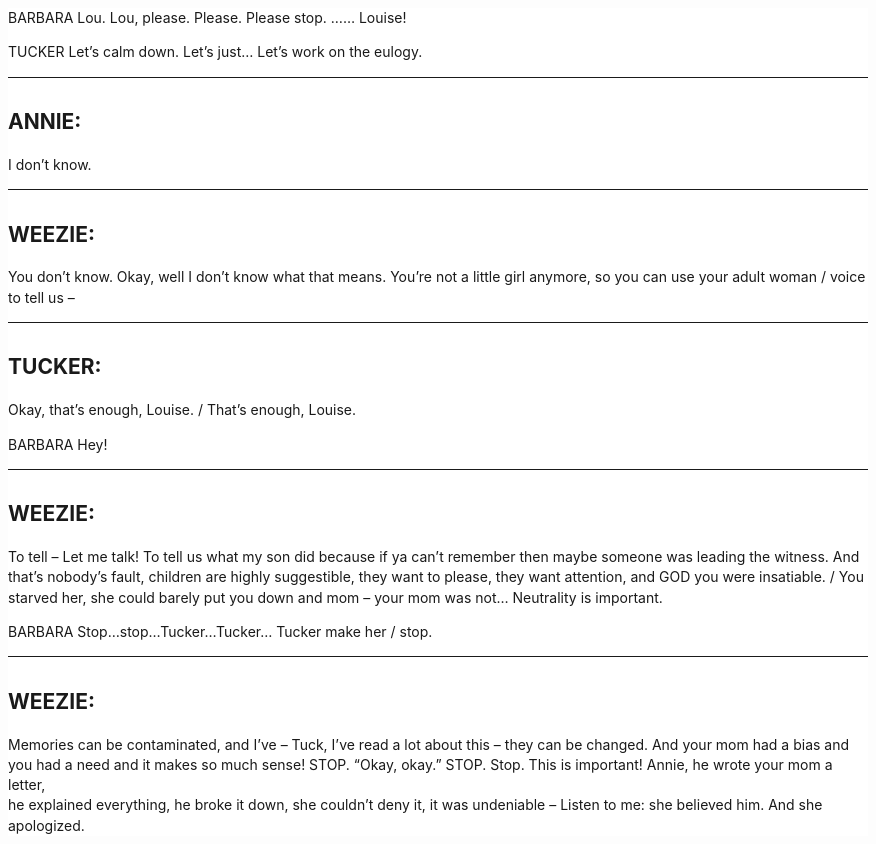 BARBARA
Lou.
Lou, please.
Please.
Please stop.
……
Louise!

TUCKER
Let’s calm down.
Let’s just…
Let’s work on the eulogy. 

---

## ANNIE: 
I don’t know.

---

## WEEZIE:
You don’t know. Okay, well I don’t know what that means. You’re not a little girl anymore, so you can use your adult woman / voice to tell us –

---

## TUCKER:
Okay, that’s enough, Louise. / That’s enough, Louise.

BARBARA
Hey!


---

## WEEZIE:
To tell – Let me talk! To tell us what my son did because if ya can’t remember then maybe someone was leading the witness. And that’s nobody’s fault, children are highly suggestible, they want to please, they want attention, and GOD you were insatiable. / You starved her, she could barely put you down and mom – your mom was not… Neutrality is important.

BARBARA
Stop…stop…Tucker…Tucker…
Tucker make her / stop.

---

## WEEZIE:
Memories can be contaminated, and I’ve –
Tuck, I’ve read a lot about this – they can be changed.
And your mom had a bias and you had a need and it makes
so much sense! STOP. “Okay, okay.” STOP.	 Stop.
This is important! Annie, he wrote your mom a letter,		
he explained everything, he broke it down,
she couldn’t deny it, it was undeniable –
Listen to me: she believed him. 
And she apologized.
